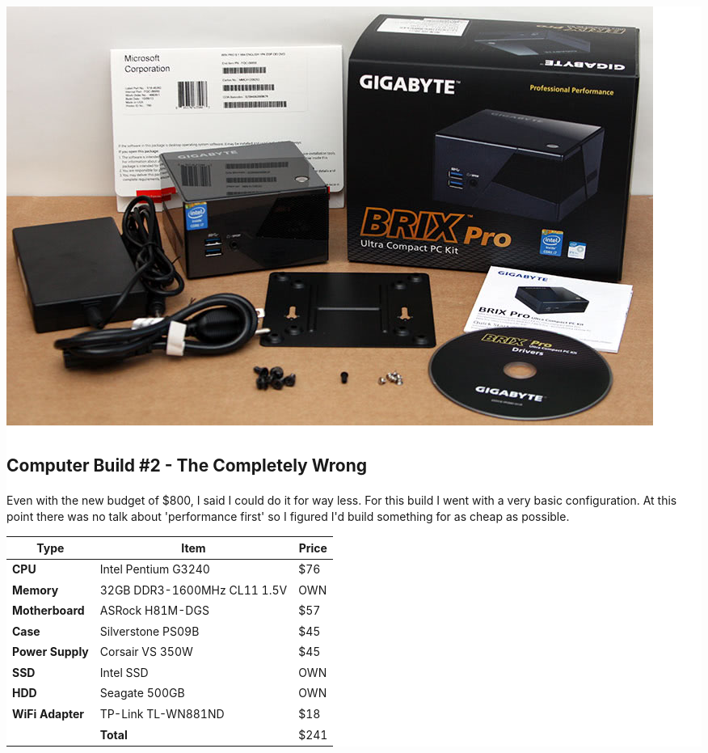 ![GB_BrixPro_Package](gb_brixpro_package.jpg)

## Computer Build #2 - The Completely Wrong

Even with the new budget of $800, I said I could do it for way less. For this build I went with a very basic configuration. At this point there was no talk about 'performance first' so I figured I'd build something for as cheap as possible.

| Type             | Item                        | Price |
| ---------------- | --------------------------- | ----- |
| **CPU**          | Intel Pentium G3240         | $76   |
| **Memory**       | 32GB DDR3-1600MHz CL11 1.5V | OWN   |
| **Motherboard**  | ASRock H81M-DGS             | $57   |
| **Case**         | Silverstone PS09B           | $45   |
| **Power Supply** | Corsair VS 350W             | $45   |
| **SSD**          | Intel SSD                   | OWN   |
| **HDD**          | Seagate 500GB               | OWN   |
| **WiFi Adapter** | TP-Link TL-WN881ND          | $18   |
|                  | **Total**                   | $241  |
